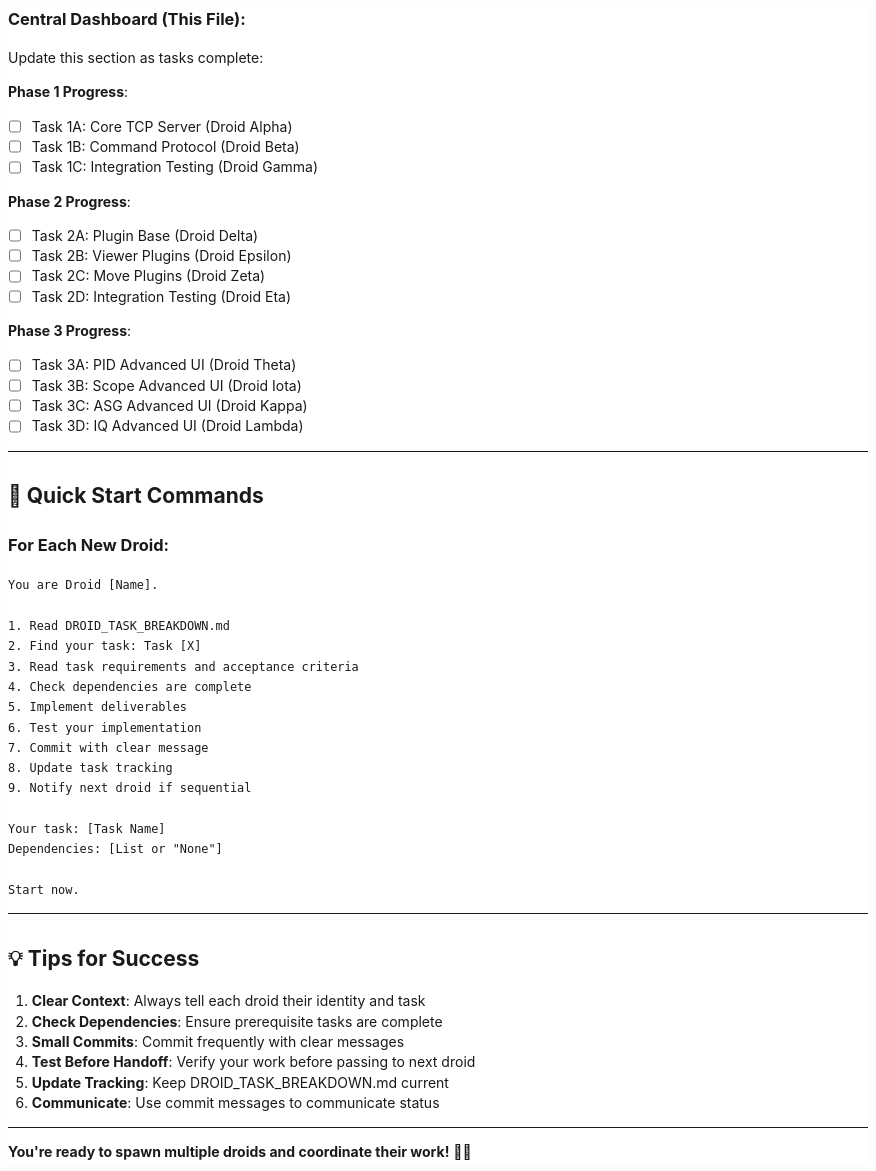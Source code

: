 ### **Central Dashboard (This File)**:

Update this section as tasks complete:

**Phase 1 Progress**:
- [ ] Task 1A: Core TCP Server (Droid Alpha)
- [ ] Task 1B: Command Protocol (Droid Beta)
- [ ] Task 1C: Integration Testing (Droid Gamma)

**Phase 2 Progress**:
- [ ] Task 2A: Plugin Base (Droid Delta)
- [ ] Task 2B: Viewer Plugins (Droid Epsilon)
- [ ] Task 2C: Move Plugins (Droid Zeta)
- [ ] Task 2D: Integration Testing (Droid Eta)

**Phase 3 Progress**:
- [ ] Task 3A: PID Advanced UI (Droid Theta)
- [ ] Task 3B: Scope Advanced UI (Droid Iota)
- [ ] Task 3C: ASG Advanced UI (Droid Kappa)
- [ ] Task 3D: IQ Advanced UI (Droid Lambda)

---

## 🚀 **Quick Start Commands**

### **For Each New Droid:**

```
You are Droid [Name]. 

1. Read DROID_TASK_BREAKDOWN.md
2. Find your task: Task [X]
3. Read task requirements and acceptance criteria
4. Check dependencies are complete
5. Implement deliverables
6. Test your implementation
7. Commit with clear message
8. Update task tracking
9. Notify next droid if sequential

Your task: [Task Name]
Dependencies: [List or "None"]

Start now.
```

---

## 💡 **Tips for Success**

1. **Clear Context**: Always tell each droid their identity and task
2. **Check Dependencies**: Ensure prerequisite tasks are complete
3. **Small Commits**: Commit frequently with clear messages
4. **Test Before Handoff**: Verify your work before passing to next droid
5. **Update Tracking**: Keep DROID_TASK_BREAKDOWN.md current
6. **Communicate**: Use commit messages to communicate status

---

**You're ready to spawn multiple droids and coordinate their work!** 🤖✨
